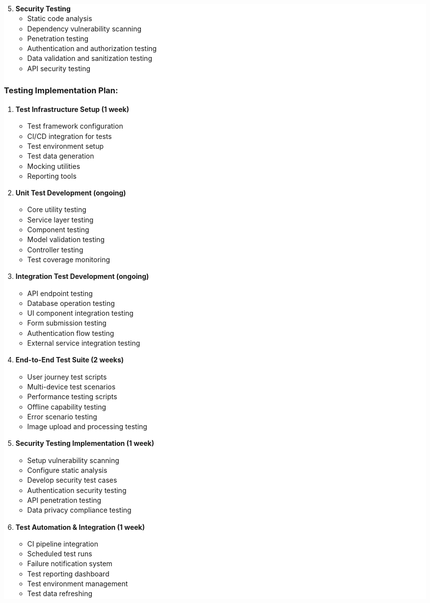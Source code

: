 5. **Security Testing**
   - Static code analysis
   - Dependency vulnerability scanning
   - Penetration testing
   - Authentication and authorization testing
   - Data validation and sanitization testing
   - API security testing

### Testing Implementation Plan:

1. **Test Infrastructure Setup (1 week)**
   - Test framework configuration
   - CI/CD integration for tests
   - Test environment setup
   - Test data generation
   - Mocking utilities
   - Reporting tools

2. **Unit Test Development (ongoing)**
   - Core utility testing
   - Service layer testing
   - Component testing
   - Model validation testing
   - Controller testing
   - Test coverage monitoring

3. **Integration Test Development (ongoing)**
   - API endpoint testing
   - Database operation testing
   - UI component integration testing
   - Form submission testing
   - Authentication flow testing
   - External service integration testing

4. **End-to-End Test Suite (2 weeks)**
   - User journey test scripts
   - Multi-device test scenarios
   - Performance testing scripts
   - Offline capability testing
   - Error scenario testing
   - Image upload and processing testing

5. **Security Testing Implementation (1 week)**
   - Setup vulnerability scanning
   - Configure static analysis
   - Develop security test cases
   - Authentication security testing
   - API penetration testing
   - Data privacy compliance testing

6. **Test Automation & Integration (1 week)**
   - CI pipeline integration
   - Scheduled test runs
   - Failure notification system
   - Test reporting dashboard
   - Test environment management
   - Test data refreshing

